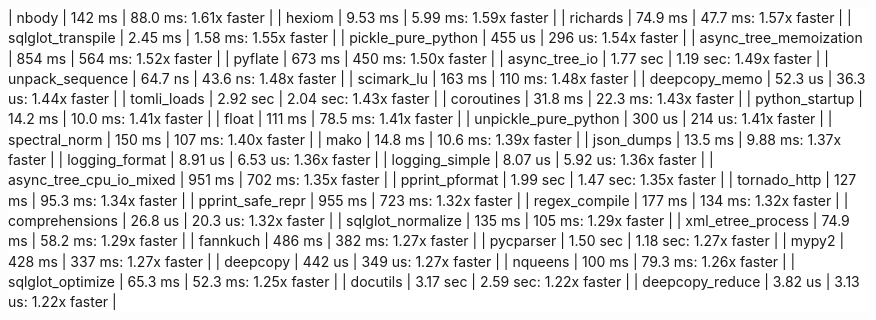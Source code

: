 | nbody                    | 142 ms                                                 | 88.0 ms: 1.61x faster                                                 |
| hexiom                   | 9.53 ms                                                | 5.99 ms: 1.59x faster                                                 |
| richards                 | 74.9 ms                                                | 47.7 ms: 1.57x faster                                                 |
| sqlglot_transpile        | 2.45 ms                                                | 1.58 ms: 1.55x faster                                                 |
| pickle_pure_python       | 455 us                                                 | 296 us: 1.54x faster                                                  |
| async_tree_memoization   | 854 ms                                                 | 564 ms: 1.52x faster                                                  |
| pyflate                  | 673 ms                                                 | 450 ms: 1.50x faster                                                  |
| async_tree_io            | 1.77 sec                                               | 1.19 sec: 1.49x faster                                                |
| unpack_sequence          | 64.7 ns                                                | 43.6 ns: 1.48x faster                                                 |
| scimark_lu               | 163 ms                                                 | 110 ms: 1.48x faster                                                  |
| deepcopy_memo            | 52.3 us                                                | 36.3 us: 1.44x faster                                                 |
| tomli_loads              | 2.92 sec                                               | 2.04 sec: 1.43x faster                                                |
| coroutines               | 31.8 ms                                                | 22.3 ms: 1.43x faster                                                 |
| python_startup           | 14.2 ms                                                | 10.0 ms: 1.41x faster                                                 |
| float                    | 111 ms                                                 | 78.5 ms: 1.41x faster                                                 |
| unpickle_pure_python     | 300 us                                                 | 214 us: 1.41x faster                                                  |
| spectral_norm            | 150 ms                                                 | 107 ms: 1.40x faster                                                  |
| mako                     | 14.8 ms                                                | 10.6 ms: 1.39x faster                                                 |
| json_dumps               | 13.5 ms                                                | 9.88 ms: 1.37x faster                                                 |
| logging_format           | 8.91 us                                                | 6.53 us: 1.36x faster                                                 |
| logging_simple           | 8.07 us                                                | 5.92 us: 1.36x faster                                                 |
| async_tree_cpu_io_mixed  | 951 ms                                                 | 702 ms: 1.35x faster                                                  |
| pprint_pformat           | 1.99 sec                                               | 1.47 sec: 1.35x faster                                                |
| tornado_http             | 127 ms                                                 | 95.3 ms: 1.34x faster                                                 |
| pprint_safe_repr         | 955 ms                                                 | 723 ms: 1.32x faster                                                  |
| regex_compile            | 177 ms                                                 | 134 ms: 1.32x faster                                                  |
| comprehensions           | 26.8 us                                                | 20.3 us: 1.32x faster                                                 |
| sqlglot_normalize        | 135 ms                                                 | 105 ms: 1.29x faster                                                  |
| xml_etree_process        | 74.9 ms                                                | 58.2 ms: 1.29x faster                                                 |
| fannkuch                 | 486 ms                                                 | 382 ms: 1.27x faster                                                  |
| pycparser                | 1.50 sec                                               | 1.18 sec: 1.27x faster                                                |
| mypy2                    | 428 ms                                                 | 337 ms: 1.27x faster                                                  |
| deepcopy                 | 442 us                                                 | 349 us: 1.27x faster                                                  |
| nqueens                  | 100 ms                                                 | 79.3 ms: 1.26x faster                                                 |
| sqlglot_optimize         | 65.3 ms                                                | 52.3 ms: 1.25x faster                                                 |
| docutils                 | 3.17 sec                                               | 2.59 sec: 1.22x faster                                                |
| deepcopy_reduce          | 3.82 us                                                | 3.13 us: 1.22x faster                                                 |